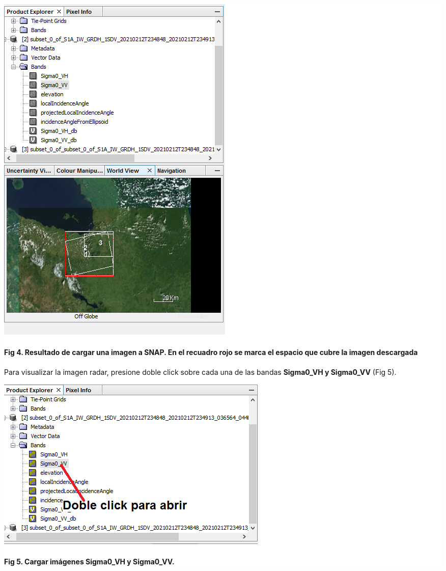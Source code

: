 <img src="Fig4.png">
<h4 id="Sección3">Fig 4. Resultado de cargar una imagen a SNAP. En el recuadro rojo se marca el espacio que cubre la imagen descargada</h4>

<p>Para visualizar la imagen radar, presione doble click sobre cada una de las bandas <strong>Sigma0_VH y Sigma0_VV</strong> (Fig 5).</p>

<img src="Fig5.png">
<h4 id="Sección3">Fig 5. Cargar imágenes <strong>Sigma0_VH y Sigma0_VV</strong>.</h4>
